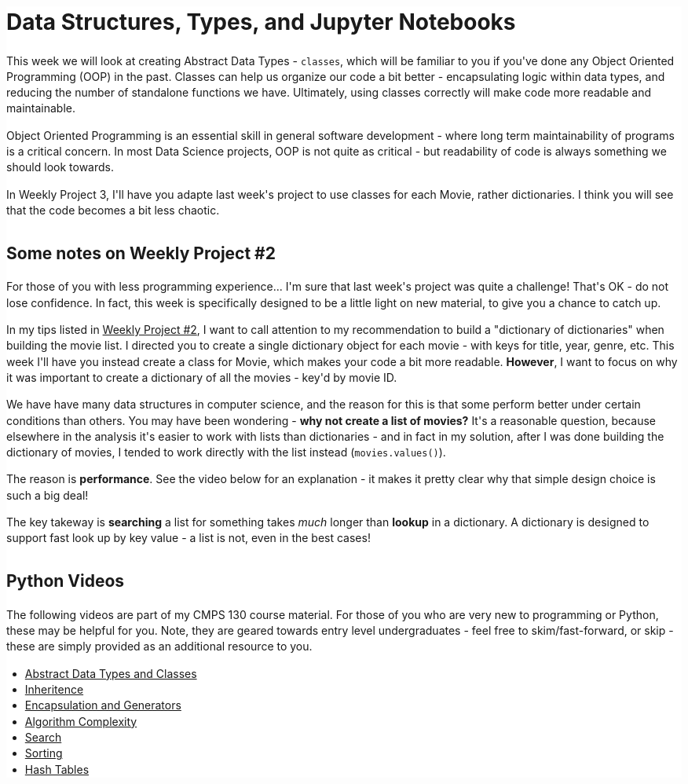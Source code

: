 # Data Structures, Types, and Jupyter Notebooks
This week we will look at creating Abstract Data Types - `classes`, which will be familiar to you if you've done any Object Oriented Programming (OOP) in the past.  Classes can help us organize our code a bit better - encapsulating logic within data types, and reducing the number of standalone functions we have.  Ultimately, using classes correctly will make code more readable and maintainable.

Object Oriented Programming is an essential skill in general software development - where long term maintainability of programs is a critical concern.  In most Data Science projects, OOP is not quite as critical - but readability of code is always something we should look towards.

In Weekly Project 3, I'll have you adapte last week's project to use classes for each Movie, rather dictionaries.  I think you will see that the code becomes a bit less chaotic.

## Some notes on Weekly Project #2
For those of you with less programming experience... I'm sure that last week's project was quite a challenge!  That's OK - do not lose confidence.  In fact, this week is specifically designed to be a little light on new material, to give you a chance to catch up.

In my tips listed in [Weekly Project #2](https://github.com/scottfrees/cmps530-wp2#analyze-the-data), I want to call attention to my recommendation to build a "dictionary of dictionaries" when building the movie list.  I directed you to create a single dictionary object for each movie - with keys for title, year, genre, etc.  This week I'll have you instead create a class for Movie, which makes your code a bit more readable.  **However**, I want to focus on why it was important to create a dictionary of all the movies - key'd by movie ID.

We have have many data structures in computer science, and the reason for this is that some perform better under certain conditions than others.  You may have been wondering - **why not create a list of movies?**  It's a reasonable question, because elsewhere in the analysis it's easier to work with lists than dictionaries - and in fact in my solution, after I was done building the dictionary of movies, I tended to work directly with the list instead (`movies.values()`).

The reason is **performance**.  See the video below for an explanation - it makes it pretty clear why that simple design choice is such a big deal!

<video style="width:100%" controls>
  <source src="cmps530-wp2-performance.mp4" type="video/mp4">
  Your browser does not support the video tag.  
</video>

The key takeway is **searching** a list for something takes *much* longer than **lookup** in a dictionary.  A dictionary is designed to support fast look up by key value - a list is not, even in the best cases!

## Python Videos
The following videos are part of my CMPS 130 course material.  For those of you who are very new to programming or Python, these may be helpful for you.  Note, they are geared towards entry level undergraduates - feel free to skim/fast-forward, or skip - these are simply provided as an additional resource to you.

- [Abstract Data Types and Classes](https://pages.ramapo.edu/~sfrees/courses/cmps130/modules/module15)
- [Inheritence](https://pages.ramapo.edu/~sfrees/courses/cmps130/modules/module16)
- [Encapsulation and Generators](https://pages.ramapo.edu/~sfrees/courses/cmps130/modules/module17)
- [Algorithm Complexity](https://pages.ramapo.edu/~sfrees/courses/cmps130/modules/module18)
- [Search](https://pages.ramapo.edu/~sfrees/courses/cmps130/modules/module19)
- [Sorting](https://pages.ramapo.edu/~sfrees/courses/cmps130/modules/module20)
- [Hash Tables](https://pages.ramapo.edu/~sfrees/courses/cmps130/modules/module21)
